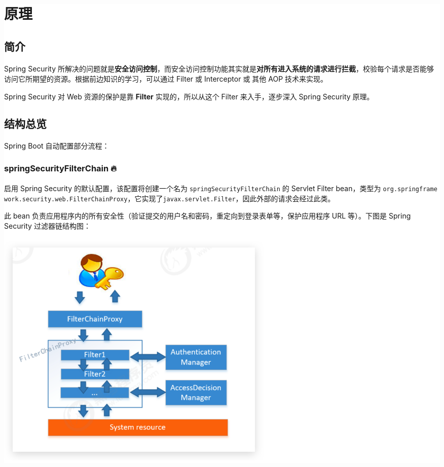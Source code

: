 # 原理

## 简介

Spring Security 所解决的问题就是**安全访问控制**，而安全访问控制功能其实就是**对所有进入系统的请求进行拦截**，校验每个请求是否能够访问它所期望的资源。根据前边知识的学习，可以通过 Filter 或 Interceptor 或 其他 AOP 技术来实现。

Spring Security 对 Web 资源的保护是靠 **Filter** 实现的，所以从这个 Filter 来入手，逐步深入 Spring Security 原理。 



## 结构总览

Spring Boot 自动配置部分流程：

### springSecurityFilterChain 🔥

启用 Spring Security 的默认配置，该配置将创建一个名为 `springSecurityFilterChain` 的 Servlet Filter bean，类型为 `org.springframework.security.web.FilterChainProxy`，它实现了`javax.servlet.Filter`，因此外部的请求会经过此类。

此 bean 负责应用程序内的所有安全性（验证提交的用户名和密码，重定向到登录表单等，保护应用程序 URL 等）。下图是 Spring Security 过滤器链结构图：

<img src="./images/image-20200906183045914.png" alt="image-20200906183045914" style="zoom:50%;" />
